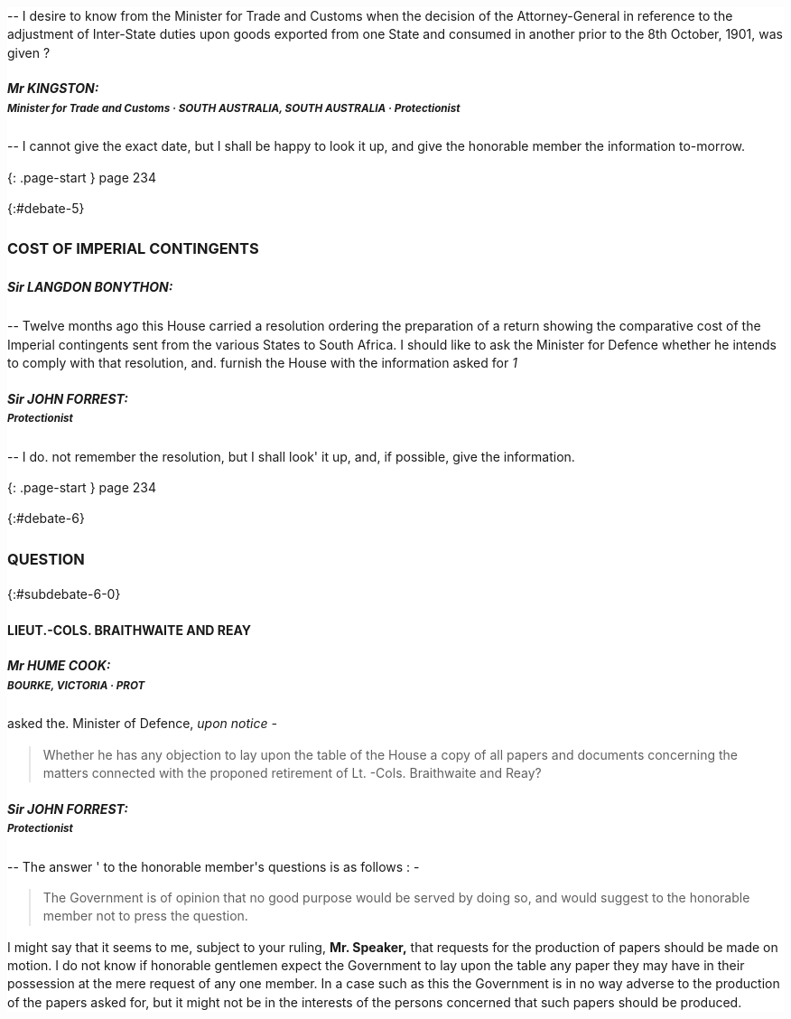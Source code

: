 -- I desire to know from  the Minister for Trade and Customs when the decision of the Attorney-General in reference to the adjustment of Inter-State duties upon goods exported from one State and consumed in another prior to the 8th October, 1901, was given ? 

##### Mr KINGSTON:<br><small class="text-muted">Minister for Trade and Customs &middot; SOUTH AUSTRALIA, SOUTH AUSTRALIA &middot; Protectionist</small>

-- I cannot give the exact date, but I shall be happy to look it up, and give the honorable member the information to-morrow. 

{: .page-start }
page 234

{:#debate-5}
### COST OF IMPERIAL CONTINGENTS

##### Sir LANGDON BONYTHON:

-- Twelve months ago this House carried a resolution ordering the preparation of a return showing the comparative cost of the Imperial contingents sent from the various States to South Africa. I should like to ask the Minister for Defence whether he intends to comply with that resolution, and. furnish the House with the information asked for  *1* 

##### Sir JOHN FORREST:<br><small class="text-muted">Protectionist</small>

-- I do. not remember the resolution, but I shall look' it up, and, if possible, give the information. 

{: .page-start }
page 234

{:#debate-6}
### QUESTION

{:#subdebate-6-0}
#### LIEUT.-COLS. BRAITHWAITE AND REAY

##### Mr HUME COOK:<br><small class="text-muted">BOURKE, VICTORIA &middot; PROT</small>

asked the. Minister of Defence,  *upon notice -* 

  >Whether he has any objection to lay upon the table of the House a copy of all papers and documents concerning the matters connected with the proponed retirement of Lt. -Cols. Braithwaite and Reay? 

##### Sir JOHN FORREST:<br><small class="text-muted">Protectionist</small>

-- The answer ' to the honorable member's questions is as follows :  - 

  >The Government is of opinion that no good purpose would be served by doing so, and would suggest to the honorable member not to press the question. 

I might say that it seems to me, subject to your ruling,  **Mr. Speaker,**  that requests for the production of papers should be made on motion. I do not know if honorable gentlemen expect the Government to lay upon the table any paper they may have in their possession at the mere request of any one member. In a case such as this the Government is in no way adverse to the production of the papers asked for, but it might not be in the interests of the persons concerned that such papers should be produced. 
